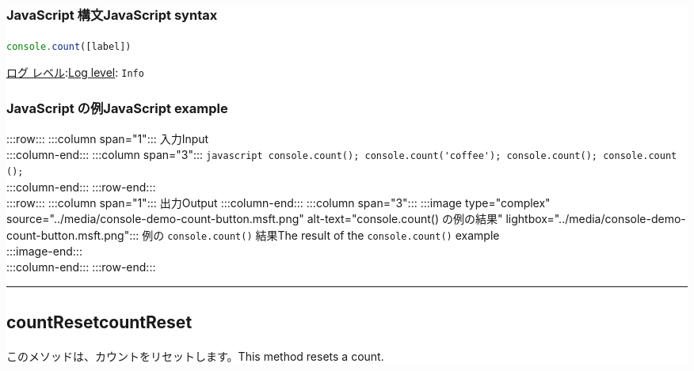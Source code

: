 ### <a name="javascript-syntax"></a><span data-ttu-id="18d43-131">JavaScript 構文</span><span class="sxs-lookup"><span data-stu-id="18d43-131">JavaScript syntax</span></span>  

```javascript
console.count([label])
```  

<span data-ttu-id="18d43-132">[ログ レベル][DevtoolsConsoleReferencePersist]:</span><span class="sxs-lookup"><span data-stu-id="18d43-132">[Log level][DevtoolsConsoleReferencePersist]:</span></span> `Info`  

### <a name="javascript-example"></a><span data-ttu-id="18d43-133">JavaScript の例</span><span class="sxs-lookup"><span data-stu-id="18d43-133">JavaScript example</span></span>  

:::row:::
   :::column span="1":::
      <span data-ttu-id="18d43-134">入力</span><span class="sxs-lookup"><span data-stu-id="18d43-134">Input</span></span>  
   :::column-end:::
   :::column span="3":::
      ```javascript
      console.count();
      console.count('coffee');
      console.count();
      console.count();
      ```  
   :::column-end:::
:::row-end:::  
:::row:::
   :::column span="1":::
      <span data-ttu-id="18d43-135">出力</span><span class="sxs-lookup"><span data-stu-id="18d43-135">Output</span></span>
   :::column-end:::
   :::column span="3":::
      :::image type="complex" source="../media/console-demo-count-button.msft.png" alt-text="console.count() の例の結果" lightbox="../media/console-demo-count-button.msft.png":::
         <span data-ttu-id="18d43-137">例の `console.count()` 結果</span><span class="sxs-lookup"><span data-stu-id="18d43-137">The result of the `console.count()` example</span></span>  
      :::image-end:::  
   :::column-end:::
:::row-end:::  

---  

## <a name="countreset"></a><span data-ttu-id="18d43-138">countReset</span><span class="sxs-lookup"><span data-stu-id="18d43-138">countReset</span></span>  

<span data-ttu-id="18d43-139">このメソッドは、カウントをリセットします。</span><span class="sxs-lookup"><span data-stu-id="18d43-139">This method resets a count.</span></span>  


[DevtoolsConsoleConsoleLog]: ./console-log.md "コンソール ツール にログイン|Microsoft Docs"  
[DevtoolConsoleUtilities]: ./utilities.md "コンソール ユーティリティ API リファレンス |Microsoft Docs"  
[DevtoolsConsoleReferenceClear]: ./reference.md#clear-the-console "[コンソール ] - [コンソール] リファレンス をクリア|Microsoft Docs"  
[DevtoolsConsoleReferenceFilter]: ./reference.md#filter-by-log-level "ログ レベルによるフィルター - コンソール リファレンス | Microsoft Docs"  
[DevtoolsConsoleReferencePersist]: ./reference.md#persist-messages-across-page-loads "ページの読み込み時にメッセージを保持する - コンソール参照|Microsoft Docs"  
[MicrosoftEdgeDevTools]: /microsoft-edge/devtools-guide-chromium "Microsoft Edge (Chromium) 開発者ツールの概要 |Microsoft Docs"  
[CCA4IL]: https://creativecommons.org/licenses/by/4.0  
[CCby4Image]: https://i.creativecommons.org/l/by/4.0/88x31.png  
[GoogleSitePolicies]: https://developers.google.com/terms/site-policies  
[KayceBasques]: https://developers.google.com/web/resources/contributors#kayce-basques  